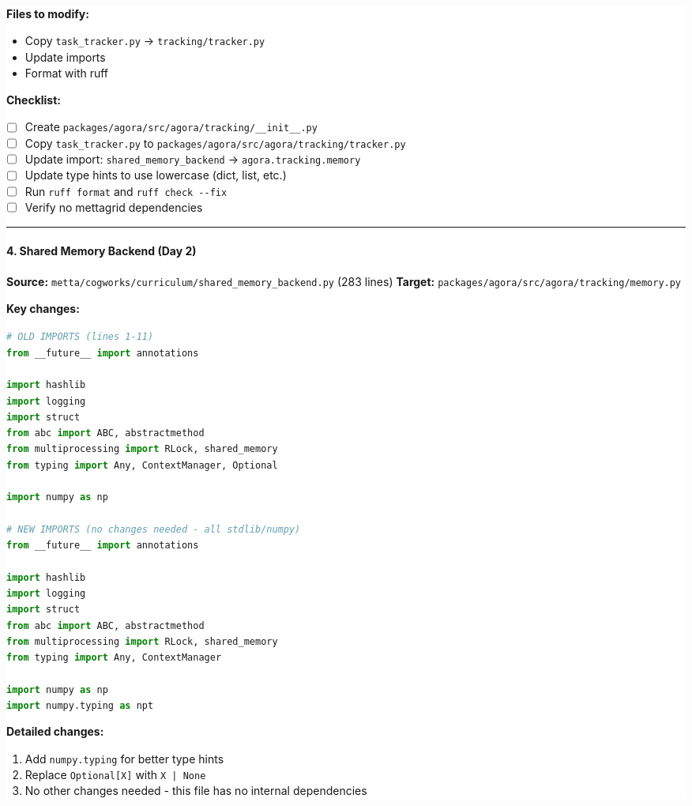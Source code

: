 **Files to modify:**
- Copy `task_tracker.py` → `tracking/tracker.py`
- Update imports
- Format with ruff

**Checklist:**
- [ ] Create `packages/agora/src/agora/tracking/__init__.py`
- [ ] Copy `task_tracker.py` to `packages/agora/src/agora/tracking/tracker.py`
- [ ] Update import: `shared_memory_backend` → `agora.tracking.memory`
- [ ] Update type hints to use lowercase (dict, list, etc.)
- [ ] Run `ruff format` and `ruff check --fix`
- [ ] Verify no mettagrid dependencies

---

#### 4. Shared Memory Backend (Day 2)

**Source:** `metta/cogworks/curriculum/shared_memory_backend.py` (283 lines)
**Target:** `packages/agora/src/agora/tracking/memory.py`

**Key changes:**

```python
# OLD IMPORTS (lines 1-11)
from __future__ import annotations

import hashlib
import logging
import struct
from abc import ABC, abstractmethod
from multiprocessing import RLock, shared_memory
from typing import Any, ContextManager, Optional

import numpy as np

# NEW IMPORTS (no changes needed - all stdlib/numpy)
from __future__ import annotations

import hashlib
import logging
import struct
from abc import ABC, abstractmethod
from multiprocessing import RLock, shared_memory
from typing import Any, ContextManager

import numpy as np
import numpy.typing as npt
```

**Detailed changes:**
1. Add `numpy.typing` for better type hints
2. Replace `Optional[X]` with `X | None`
3. No other changes needed - this file has no internal dependencies
